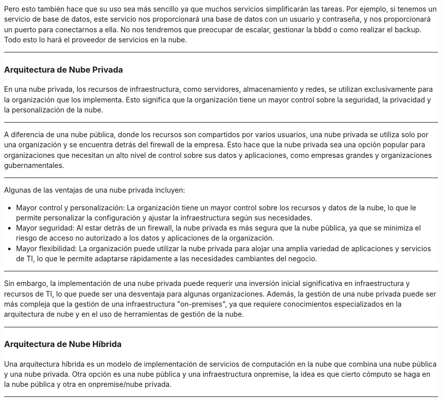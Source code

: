 

Pero esto también hace que su uso sea más sencillo ya que muchos servicios simplificarán las tareas. Por ejemplo, si tenemos un servicio de base de datos, este servicio nos proporcionará una base de datos con un usuario y contraseña, y nos proporcionará un puerto para conectarnos a ella. No nos tendremos que preocupar de escalar, gestionar la bbdd o como realizar el backup. Todo esto lo hará el proveedor de servicios en la nube.

---

### Arquitectura de Nube Privada

En una nube privada, los recursos de infraestructura, como servidores, almacenamiento y redes, se utilizan exclusivamente para la organización que los implementa. Esto significa que la organización tiene un mayor control sobre la seguridad, la privacidad y la personalización de la nube.

---


A diferencia de una nube pública, donde los recursos son compartidos por varios usuarios, una nube privada se utiliza solo por una organización y se encuentra detrás del firewall de la empresa. Esto hace que la nube privada sea una opción popular para organizaciones que necesitan un alto nivel de control sobre sus datos y aplicaciones, como empresas grandes y organizaciones gubernamentales.

---


Algunas de las ventajas de una nube privada incluyen:

- Mayor control y personalización: La organización tiene un mayor control sobre los recursos y datos de la nube, lo que le permite personalizar la configuración y ajustar la infraestructura según sus necesidades.
- Mayor seguridad: Al estar detrás de un firewall, la nube privada es más segura que la nube pública, ya que se minimiza el riesgo de acceso no autorizado a los datos y aplicaciones de la organización.
- Mayor flexibilidad: La organización puede utilizar la nube privada para alojar una amplia variedad de aplicaciones y servicios de TI, lo que le permite adaptarse rápidamente a las necesidades cambiantes del negocio.

---


Sin embargo, la implementación de una nube privada puede requerir una inversión inicial significativa en infraestructura y recursos de TI, lo que puede ser una desventaja para algunas organizaciones. Además, la gestión de una nube privada puede ser más compleja que la gestión de una infraestructura "on-premises", ya que requiere conocimientos especializados en la arquitectura de nube y en el uso de herramientas de gestión de la nube.

---

### Arquitectura de Nube Híbrida

Una arquitectura híbrida es un modelo de implementación de servicios de computación en la nube que combina una nube pública y una nube privada. Otra opción es una nube pública y una infraestructura onpremise, la idea es que cierto cómputo se haga en la nube pública y otra en onpremise/nube privada.

---
